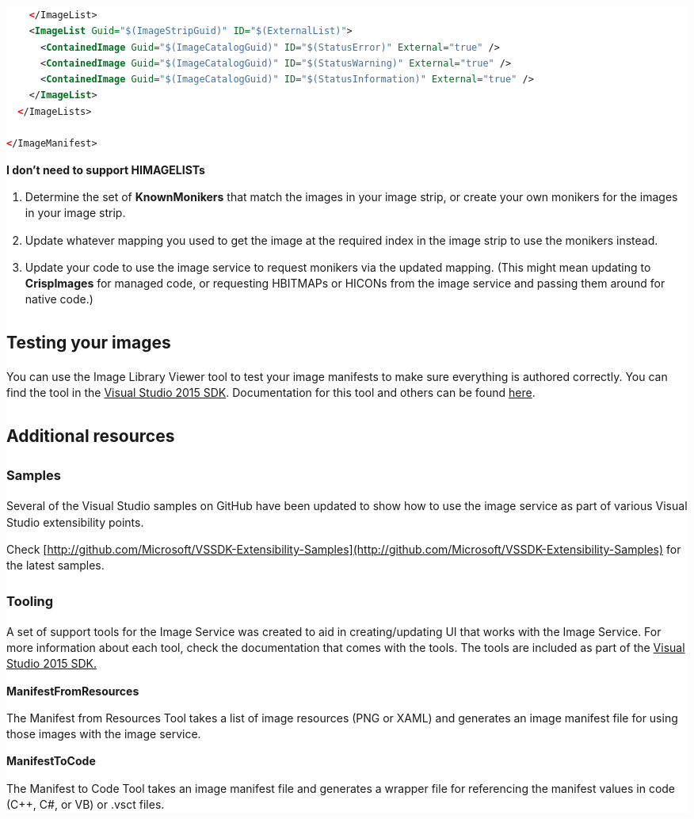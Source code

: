 ```xml  
    </ImageList>  
    <ImageList Guid="$(ImageStripGuid)" ID="$(ExternalList)">  
      <ContainedImage Guid="$(ImageCatalogGuid)" ID="$(StatusError)" External="true" />  
      <ContainedImage Guid="$(ImageCatalogGuid)" ID="$(StatusWarning)" External="true" />  
      <ContainedImage Guid="$(ImageCatalogGuid)" ID="$(StatusInformation)" External="true" />  
    </ImageList>  
  </ImageLists>  

</ImageManifest>  
```  

 **I don’t need to support HIMAGELISTs**  

1.  Determine the set of **KnownMonikers** that match the images in your image strip, or create your own monikers for the images in your image strip.  

2.  Update whatever mapping you used to get the image at the required index in the image strip to use the monikers instead.  

3.  Update your code to use the image service to request monikers via the updated mapping. (This might mean updating to **CrispImages** for managed code, or requesting HBITMAPs or HICONs from the image service and passing them around for native code.)  

## Testing your images  
 You can use the Image Library Viewer tool to test your image manifests to make sure everything is authored correctly. You can find the tool in the [Visual Studio 2015 SDK](http://msdn.microsoft.com/library/bb166441.aspx). Documentation for this tool and others can be found [here](http://aka.ms/VSImageThemeTools).  

## Additional resources  

### Samples  
 Several of the Visual Studio samples on GitHub have been updated to show how to use the image service as part of various Visual Studio extensibility points.  

 Check [http://github.com/Microsoft/VSSDK-Extensibility-Samples](http://github.com/Microsoft/VSSDK-Extensibility-Samples) for the latest samples.  

### Tooling  
 A set of support tools for the Image Service was created to aid in creating/updating UI that works with the Image Service. For more information about each tool, check the documentation that comes with the tools. The tools are included as part of the [Visual Studio 2015 SDK.](http://msdn.microsoft.com/library/bb166441.aspx)  

 **ManifestFromResources**  

 The Manifest from Resources Tool takes a list of image resources (PNG or XAML) and generates an image manifest file for using those images with the image service.  

 **ManifestToCode**  

 The Manifest to Code Tool takes an image manifest file and generates a wrapper file for referencing the manifest values in code (C++, C#, or VB) or .vsct files.  
